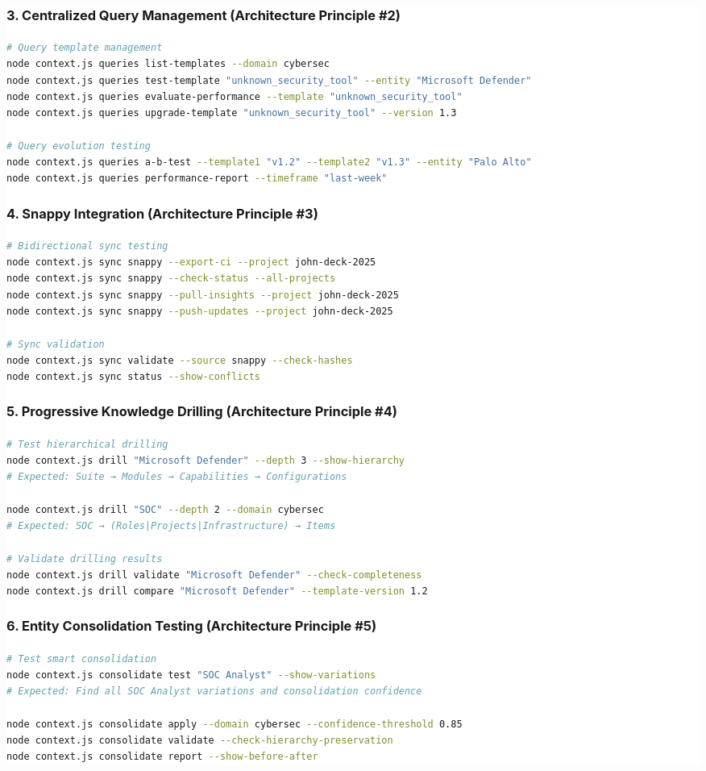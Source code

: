 ### 3. Centralized Query Management (Architecture Principle #2)
```bash
# Query template management
node context.js queries list-templates --domain cybersec
node context.js queries test-template "unknown_security_tool" --entity "Microsoft Defender"
node context.js queries evaluate-performance --template "unknown_security_tool"
node context.js queries upgrade-template "unknown_security_tool" --version 1.3

# Query evolution testing
node context.js queries a-b-test --template1 "v1.2" --template2 "v1.3" --entity "Palo Alto"
node context.js queries performance-report --timeframe "last-week"
```

### 4. Snappy Integration (Architecture Principle #3)
```bash
# Bidirectional sync testing
node context.js sync snappy --export-ci --project john-deck-2025
node context.js sync snappy --check-status --all-projects
node context.js sync snappy --pull-insights --project john-deck-2025
node context.js sync snappy --push-updates --project john-deck-2025

# Sync validation
node context.js sync validate --source snappy --check-hashes
node context.js sync status --show-conflicts
```

### 5. Progressive Knowledge Drilling (Architecture Principle #4)
```bash
# Test hierarchical drilling
node context.js drill "Microsoft Defender" --depth 3 --show-hierarchy
# Expected: Suite → Modules → Capabilities → Configurations

node context.js drill "SOC" --depth 2 --domain cybersec
# Expected: SOC → (Roles|Projects|Infrastructure) → Items

# Validate drilling results
node context.js drill validate "Microsoft Defender" --check-completeness
node context.js drill compare "Microsoft Defender" --template-version 1.2
```

### 6. Entity Consolidation Testing (Architecture Principle #5)
```bash
# Test smart consolidation
node context.js consolidate test "SOC Analyst" --show-variations
# Expected: Find all SOC Analyst variations and consolidation confidence

node context.js consolidate apply --domain cybersec --confidence-threshold 0.85
node context.js consolidate validate --check-hierarchy-preservation
node context.js consolidate report --show-before-after
```
